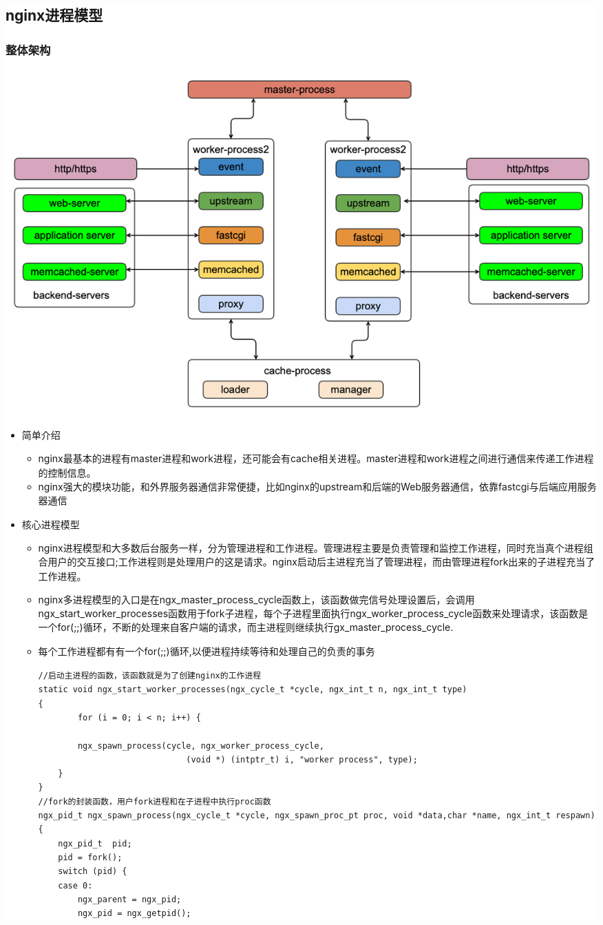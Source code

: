 
## nginx进程模型

### 整体架构

![nginx-process-strucual](./../images/nginx-process-structre.png)

- 简单介绍
  - nginx最基本的进程有master进程和work进程，还可能会有cache相关进程。master进程和work进程之间进行通信来传递工作进程的控制信息。
  - nginx强大的模块功能，和外界服务器通信非常便捷，比如nginx的upstream和后端的Web服务器通信，依靠fastcgi与后端应用服务器通信
  
- 核心进程模型
  - nginx进程模型和大多数后台服务一样，分为管理进程和工作进程。管理进程主要是负责管理和监控工作进程，同时充当真个进程组合用户的交互接口;工作进程则是处理用户的这是请求。nginx启动后主进程充当了管理进程，而由管理进程fork出来的子进程充当了工作进程。
  - nginx多进程模型的入口是在ngx_master_process_cycle函数上，该函数做完信号处理设置后，会调用ngx_start_worker_processes函数用于fork子进程，每个子进程里面执行ngx_worker_process_cycle函数来处理请求，该函数是一个for(;;)循环，不断的处理来自客户端的请求，而主进程则继续执行gx_master_process_cycle.
  - 每个工作进程都有有一个for(;;)循环,以便进程持续等待和处理自己的负责的事务

	```
	//启动主进程的函数，该函数就是为了创建nginx的工作进程
	static void ngx_start_worker_processes(ngx_cycle_t *cycle, ngx_int_t n, ngx_int_t type)
	{
		    for (i = 0; i < n; i++) {
		
		    ngx_spawn_process(cycle, ngx_worker_process_cycle,
		                          (void *) (intptr_t) i, "worker process", type);
		}
	}
	//fork的封装函数，用户fork进程和在子进程中执行proc函数
	ngx_pid_t ngx_spawn_process(ngx_cycle_t *cycle, ngx_spawn_proc_pt proc, void *data,char *name, ngx_int_t respawn)
	{
		ngx_pid_t  pid;
		pid = fork();
		switch (pid) {
		case 0:
		    ngx_parent = ngx_pid;
		    ngx_pid = ngx_getpid();